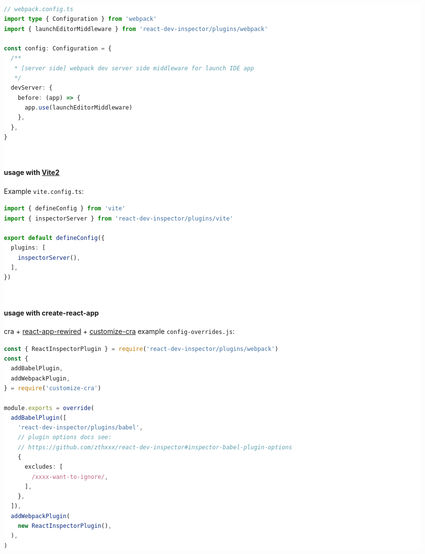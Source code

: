 ```ts
// webpack.config.ts
import type { Configuration } from 'webpack'
import { launchEditorMiddleware } from 'react-dev-inspector/plugins/webpack'

const config: Configuration = {
  /**
   * [server side] webpack dev server side middleware for launch IDE app
   */
  devServer: {
    before: (app) => {
      app.use(launchEditorMiddleware)
    },
  },
}
```

<br />

#### usage with [Vite2](https://vitejs.dev)

Example `vite.config.ts`:

```ts
import { defineConfig } from 'vite'
import { inspectorServer } from 'react-dev-inspector/plugins/vite'

export default defineConfig({
  plugins: [
    inspectorServer(),
  ],
})
```

<br />

#### usage with create-react-app

cra + [react-app-rewired](https://github.com/timarney/react-app-rewired) + [customize-cra](https://github.com/arackaf/customize-cra) example `config-overrides.js`:

```ts
const { ReactInspectorPlugin } = require('react-dev-inspector/plugins/webpack')
const {
  addBabelPlugin,
  addWebpackPlugin,
} = require('customize-cra')

module.exports = override(
  addBabelPlugin([
    'react-dev-inspector/plugins/babel',
    // plugin options docs see:
    // https://github.com/zthxxx/react-dev-inspector#inspector-babel-plugin-options
    {
      excludes: [
        /xxxx-want-to-ignore/,
      ],
    },
  ]),
  addWebpackPlugin(
    new ReactInspectorPlugin(),
  ),
)
```
